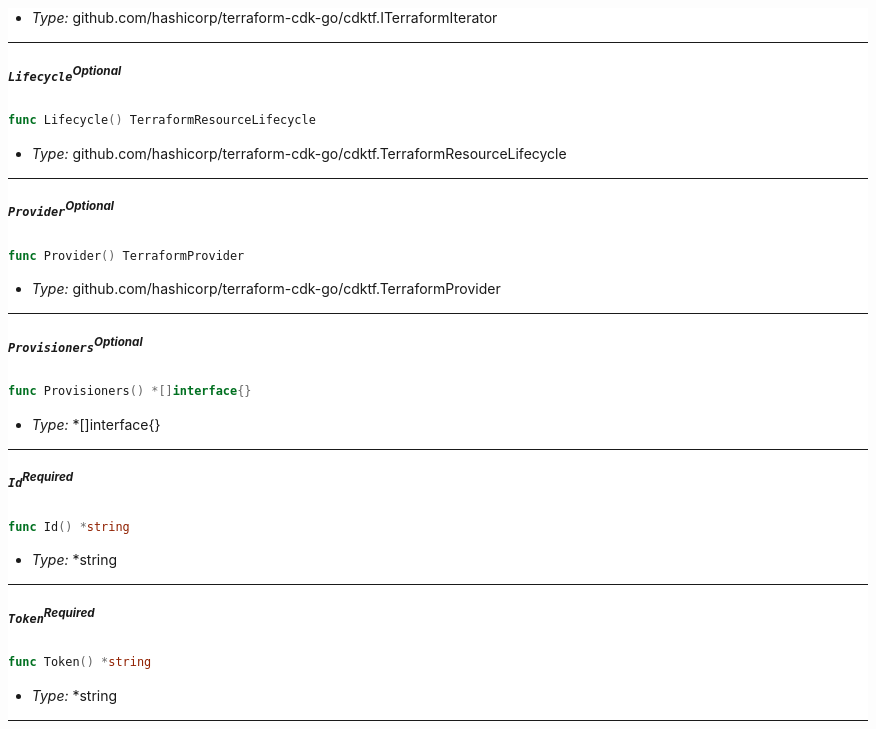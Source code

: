 - *Type:* github.com/hashicorp/terraform-cdk-go/cdktf.ITerraformIterator

---

##### `Lifecycle`<sup>Optional</sup> <a name="Lifecycle" id="@cdktf/provider-gitlab.userRunner.UserRunner.property.lifecycle"></a>

```go
func Lifecycle() TerraformResourceLifecycle
```

- *Type:* github.com/hashicorp/terraform-cdk-go/cdktf.TerraformResourceLifecycle

---

##### `Provider`<sup>Optional</sup> <a name="Provider" id="@cdktf/provider-gitlab.userRunner.UserRunner.property.provider"></a>

```go
func Provider() TerraformProvider
```

- *Type:* github.com/hashicorp/terraform-cdk-go/cdktf.TerraformProvider

---

##### `Provisioners`<sup>Optional</sup> <a name="Provisioners" id="@cdktf/provider-gitlab.userRunner.UserRunner.property.provisioners"></a>

```go
func Provisioners() *[]interface{}
```

- *Type:* *[]interface{}

---

##### `Id`<sup>Required</sup> <a name="Id" id="@cdktf/provider-gitlab.userRunner.UserRunner.property.id"></a>

```go
func Id() *string
```

- *Type:* *string

---

##### `Token`<sup>Required</sup> <a name="Token" id="@cdktf/provider-gitlab.userRunner.UserRunner.property.token"></a>

```go
func Token() *string
```

- *Type:* *string

---
